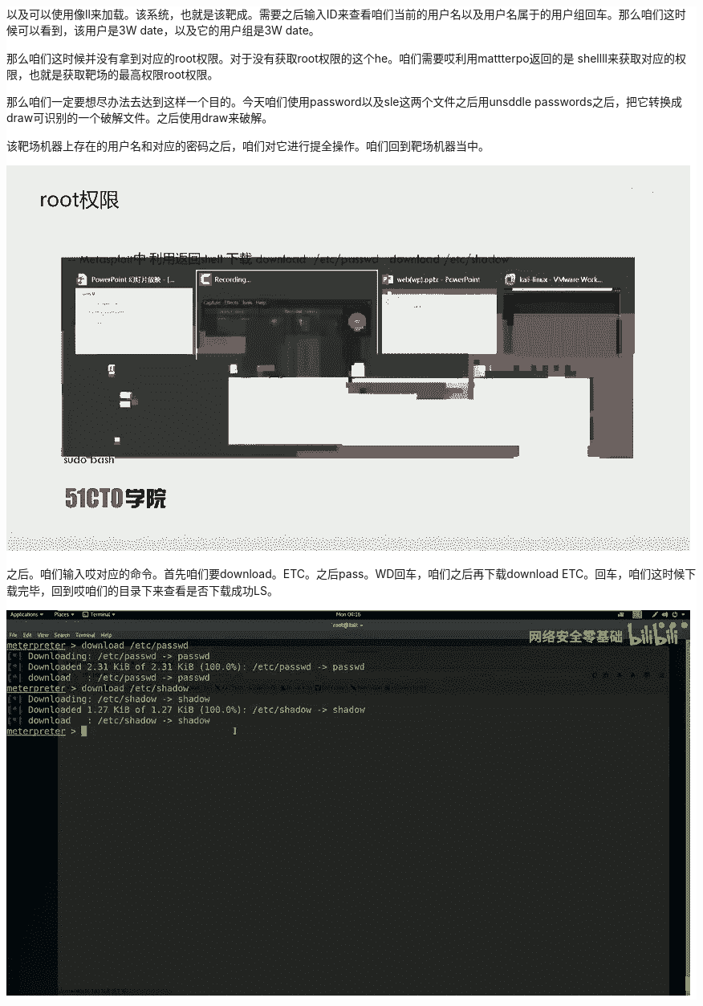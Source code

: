 以及可以使用像ll来加载。该系统，也就是该靶成。需要之后输入ID来查看咱们当前的用户名以及用户名属于的用户组回车。那么咱们这时候可以看到，该用户是3W date，以及它的用户组是3W date。

那么咱们这时候并没有拿到对应的root权限。对于没有获取root权限的这个he。咱们需要哎利用mattterpo返回的是 shellll来获取对应的权限，也就是获取靶场的最高权限root权限。

那么咱们一定要想尽办法去达到这样一个目的。今天咱们使用password以及sle这两个文件之后用unsddle passwords之后，把它转换成draw可识别的一个破解文件。之后使用draw来破解。

该靶场机器上存在的用户名和对应的密码之后，咱们对它进行提全操作。咱们回到靶场机器当中。

![](img/38097d8c5b0d986ed699843baac560c5_22.png)

之后。咱们输入哎对应的命令。首先咱们要download。ETC。之后pass。WD回车，咱们之后再下载download ETC。回车，咱们这时候下载完毕，回到哎咱们的目录下来查看是否下载成功LS。



![](img/38097d8c5b0d986ed699843baac560c5_24.png)
